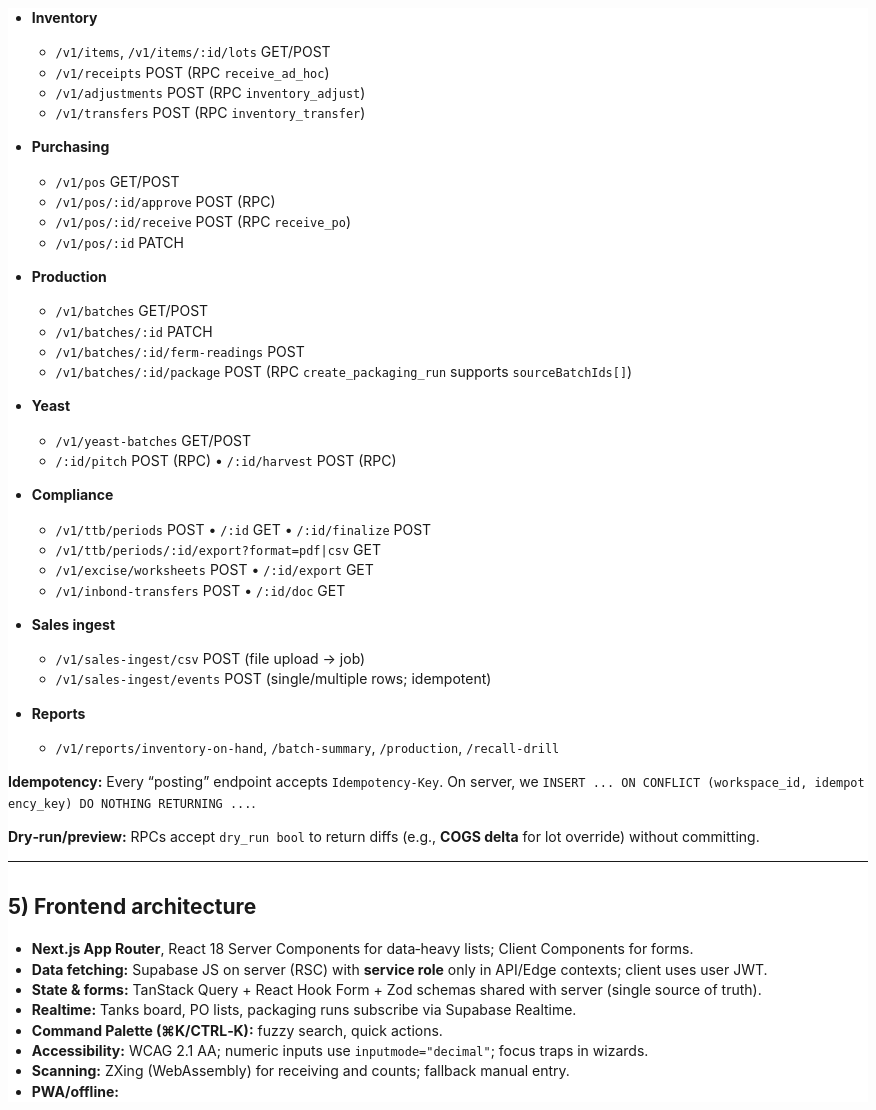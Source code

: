 * **Inventory**

  * `/v1/items`, `/v1/items/:id/lots` GET/POST
  * `/v1/receipts` POST (RPC `receive_ad_hoc`)
  * `/v1/adjustments` POST (RPC `inventory_adjust`)
  * `/v1/transfers` POST (RPC `inventory_transfer`)

* **Purchasing**

  * `/v1/pos` GET/POST
  * `/v1/pos/:id/approve` POST (RPC)
  * `/v1/pos/:id/receive` POST (RPC `receive_po`)
  * `/v1/pos/:id` PATCH

* **Production**

  * `/v1/batches` GET/POST
  * `/v1/batches/:id` PATCH
  * `/v1/batches/:id/ferm-readings` POST
  * `/v1/batches/:id/package` POST (RPC `create_packaging_run` supports `sourceBatchIds[]`)

* **Yeast**

  * `/v1/yeast-batches` GET/POST
  * `/:id/pitch` POST (RPC) • `/:id/harvest` POST (RPC)

* **Compliance**

  * `/v1/ttb/periods` POST • `/:id` GET • `/:id/finalize` POST
  * `/v1/ttb/periods/:id/export?format=pdf|csv` GET
  * `/v1/excise/worksheets` POST • `/:id/export` GET
  * `/v1/inbond-transfers` POST • `/:id/doc` GET

* **Sales ingest**

  * `/v1/sales-ingest/csv` POST (file upload → job)
  * `/v1/sales-ingest/events` POST (single/multiple rows; idempotent)

* **Reports**

  * `/v1/reports/inventory-on-hand`, `/batch-summary`, `/production`, `/recall-drill`

**Idempotency:**
Every “posting” endpoint accepts `Idempotency-Key`. On server, we `INSERT ... ON CONFLICT (workspace_id, idempotency_key) DO NOTHING RETURNING ...`.

**Dry‑run/preview:**
RPCs accept `dry_run bool` to return diffs (e.g., **COGS delta** for lot override) without committing.

---

## 5) Frontend architecture

* **Next.js App Router**, React 18 Server Components for data‑heavy lists; Client Components for forms.
* **Data fetching:** Supabase JS on server (RSC) with **service role** only in API/Edge contexts; client uses user JWT.
* **State & forms:** TanStack Query + React Hook Form + Zod schemas shared with server (single source of truth).
* **Realtime:** Tanks board, PO lists, packaging runs subscribe via Supabase Realtime.
* **Command Palette (⌘K/CTRL‑K):** fuzzy search, quick actions.
* **Accessibility:** WCAG 2.1 AA; numeric inputs use `inputmode="decimal"`; focus traps in wizards.
* **Scanning:** ZXing (WebAssembly) for receiving and counts; fallback manual entry.
* **PWA/offline:**
